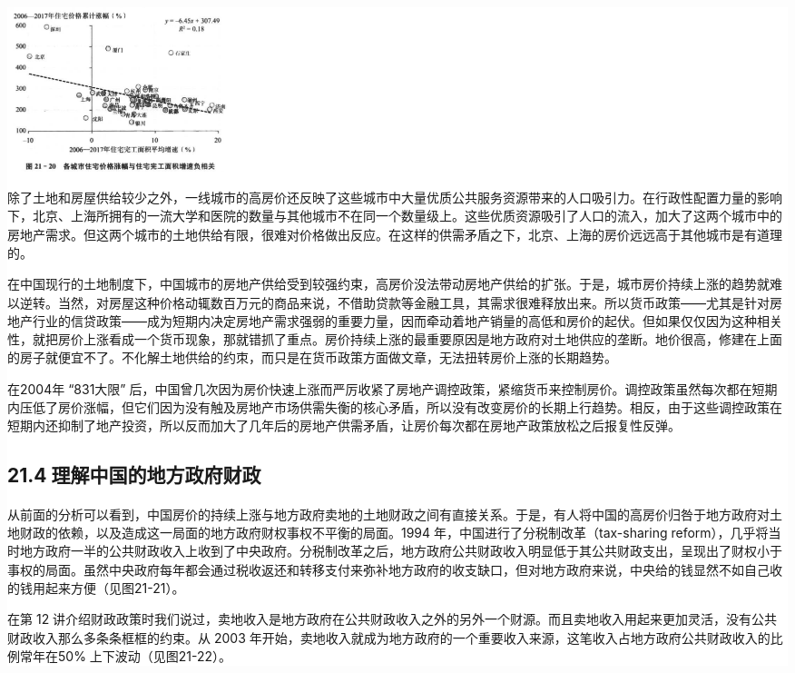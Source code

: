 <img src="myimages\image-20200523161842536.png" alt="image-20200523161842536" style="zoom:25%;" />

除了土地和房屋供给较少之外，一线城市的高房价还反映了这些城市中大量优质公共服务资源带来的人口吸引力。在行政性配置力量的影响下，北京、上海所拥有的一流大学和医院的数量与其他城市不在同一个数量级上。这些优质资源吸引了人口的流入，加大了这两个城市中的房地产需求。但这两个城市的土地供给有限，很难对价格做出反应。在这样的供需矛盾之下，北京、上海的房价远远高于其他城市是有道理的。

在中国现行的土地制度下，中国城市的房地产供给受到较强约束，高房价没法带动房地产供给的扩张。于是，城市房价持续上涨的趋势就难以逆转。当然，对房屋这种价格动辄数百万元的商品来说，不借助贷款等金融工具，其需求很难释放出来。所以货币政策——尤其是针对房地产行业的信贷政策——成为短期内决定房地产需求强弱的重要力量，因而牵动着地产销量的高低和房价的起伏。但如果仅仅因为这种相关性，就把房价上涨看成一个货币现象，那就错抓了重点。房价持续上涨的最重要原因是地方政府对土地供应的垄断。地价很高，修建在上面的房子就便宜不了。不化解土地供给的约朿，而只是在货币政策方面做文章，无法扭转房价上涨的长期趋势。

在2004年 “831大限” 后，中国曾几次因为房价快速上涨而严厉收紧了房地产调控政策，紧缩货币来控制房价。调控政策虽然每次都在短期内压低了房价涨幅，但它们因为没有触及房地产市场供需失衡的核心矛盾，所以没有改变房价的长期上行趋势。相反，由于这些调控政策在短期内还抑制了地产投资，所以反而加大了几年后的房地产供需矛盾，让房价每次都在房地产政策放松之后报复性反弹。



## 21.4 理解中国的地方政府财政

从前面的分析可以看到，中国房价的持续上涨与地方政府卖地的土地财政之间有直接关系。于是，有人将中国的高房价归咎于地方政府对土地财政的依赖，以及造成这一局面的地方政府财权事权不平衡的局面。1994 年，中国进行了分税制改革（tax-sharing reform），几乎将当时地方政府一半的公共财政收入上收到了中央政府。分税制改革之后，地方政府公共财政收入明显低于其公共财政支出，呈现出了财权小于事权的局面。虽然中央政府每年都会通过税收返还和转移支付来弥补地方政府的收支缺口，但对地方政府来说，中央给的钱显然不如自己收的钱用起来方便（见图21-21）。

在第 12 讲介绍财政政策时我们说过，卖地收入是地方政府在公共财政收入之外的另外一个财源。而且卖地收入用起来更加灵活，没有公共财政收入那么多条条框框的约束。从 2003 年开始，卖地收入就成为地方政府的一个重要收入来源，这笔收入占地方政府公共财政收入的比例常年在50% 上下波动（见图21-22）。
